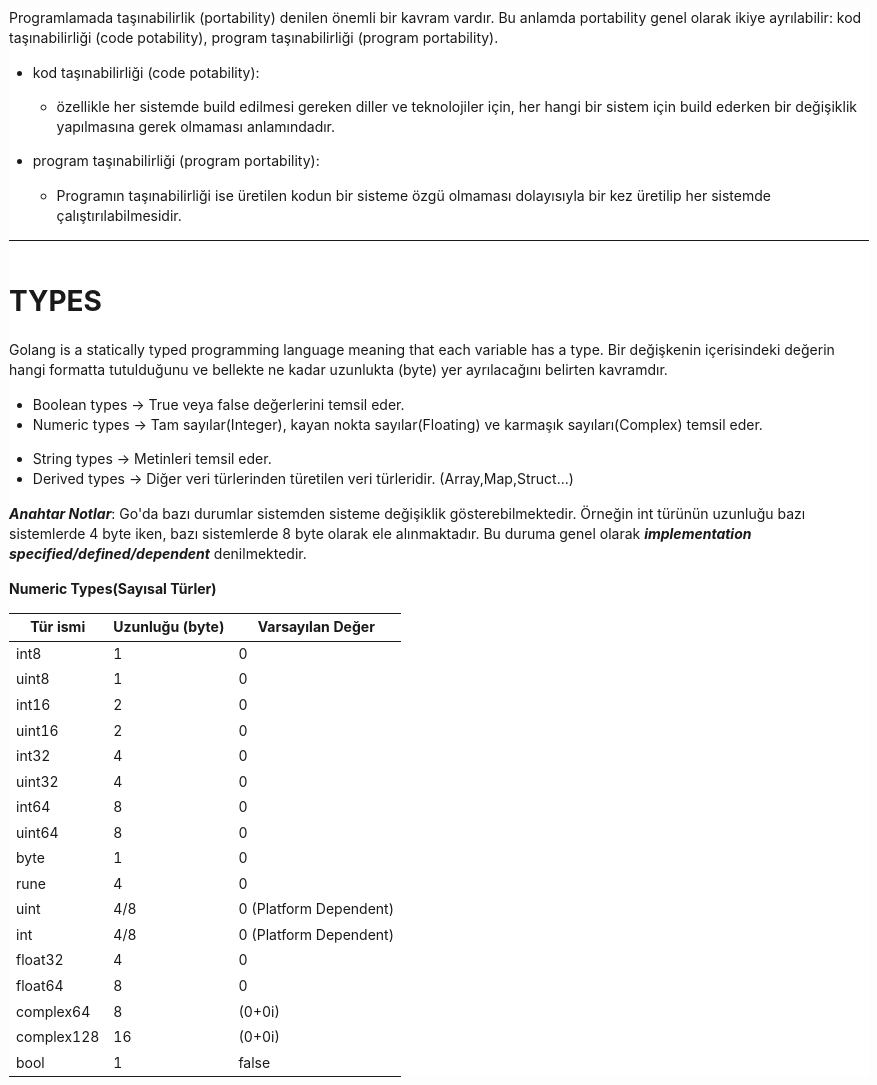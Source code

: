 
Programlamada taşınabilirlik (portability) denilen önemli bir kavram vardır.
Bu anlamda portability genel olarak ikiye ayrılabilir: kod taşınabilirliği (code potability), program taşınabilirliği (program portability).

* kod taşınabilirliği (code potability):
	* özellikle her sistemde build edilmesi gereken diller ve teknolojiler için, her hangi bir sistem için build ederken bir değişiklik yapılmasına gerek olmaması anlamındadır.

* program taşınabilirliği (program portability):
	* Programın taşınabilirliği ise üretilen kodun bir sisteme özgü olmaması dolayısıyla bir kez üretilip her sistemde çalıştırılabilmesidir.

---

# TYPES

Golang is a statically typed programming language meaning that each variable has a type.
Bir değişkenin içerisindeki değerin hangi formatta tutulduğunu ve bellekte ne kadar uzunlukta (byte) yer ayrılacağını belirten kavramdır.

* Boolean types -> True veya false değerlerini temsil eder.
*  Numeric types -> Tam sayılar(Integer), kayan nokta sayılar(Floating) ve karmaşık sayıları(Complex) temsil eder.
- String types -> Metinleri temsil eder.
- Derived types -> Diğer veri türlerinden türetilen veri türleridir. (Array,Map,Struct...)

***Anahtar Notlar***: Go'da bazı durumlar sistemden sisteme değişiklik gösterebilmektedir. 
Örneğin int türünün uzunluğu bazı sistemlerde 4 byte iken, bazı sistemlerde 8 byte olarak ele alınmaktadır.
Bu duruma genel olarak ***implementation specified/defined/dependent*** denilmektedir.

 **Numeric Types(Sayısal Türler)**

| Tür ismi        | Uzunluğu (byte) | Varsayılan Değer    |
|-----------------|-----------------|---------------------|
| int8            | 1               | 0                   |
| uint8           | 1               | 0                   |
| int16           | 2               | 0                   |
| uint16          | 2               | 0                   |
| int32           | 4               | 0                   |
| uint32          | 4               | 0                   |
| int64           | 8               | 0                   |
| uint64          | 8               | 0                   |
| byte            | 1               | 0                   |
| rune            | 4               | 0                   |
| uint            | 4/8             | 0 (Platform Dependent) |
| int             | 4/8             | 0 (Platform Dependent) |
| float32         | 4               | 0                   |
| float64         | 8               | 0                   |
| complex64       | 8               | (0+0i)              |
| complex128      | 16              | (0+0i)              |
| bool            | 1               | false               |
